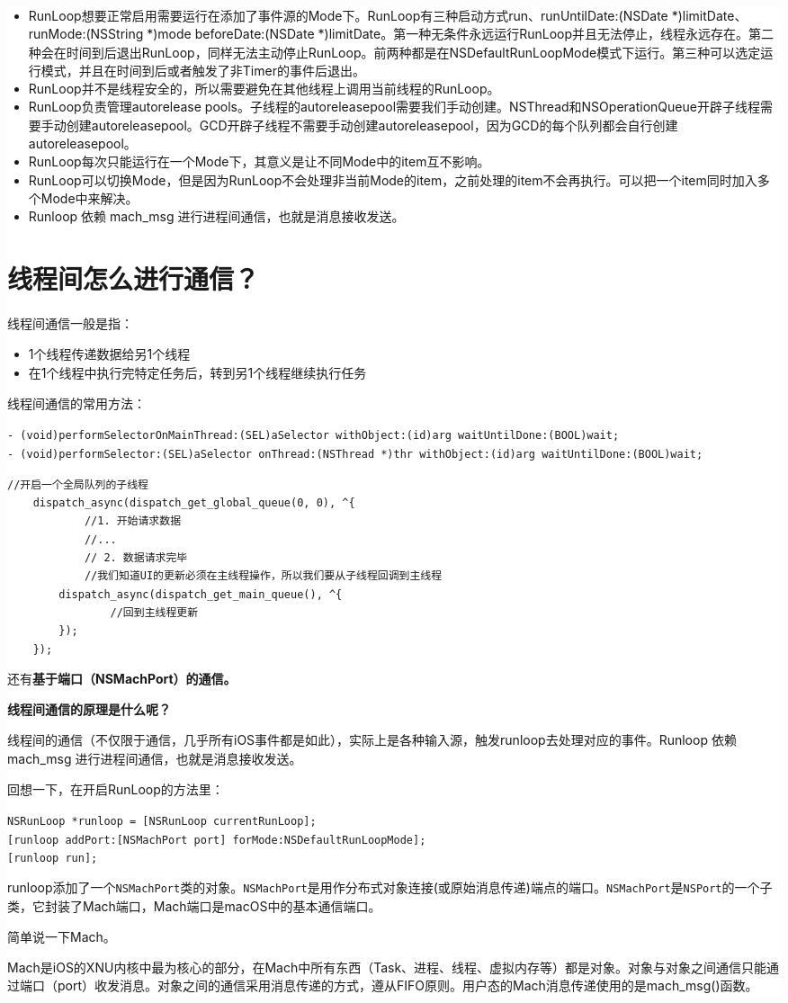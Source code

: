 - RunLoop想要正常启用需要运行在添加了事件源的Mode下。RunLoop有三种启动方式run、runUntilDate:(NSDate *)limitDate、runMode:(NSString *)mode beforeDate:(NSDate *)limitDate。第一种无条件永远运行RunLoop并且无法停止，线程永远存在。第二种会在时间到后退出RunLoop，同样无法主动停止RunLoop。前两种都是在NSDefaultRunLoopMode模式下运行。第三种可以选定运行模式，并且在时间到后或者触发了非Timer的事件后退出。  
- RunLoop并不是线程安全的，所以需要避免在其他线程上调用当前线程的RunLoop。  
- RunLoop负责管理autorelease pools。子线程的autoreleasepool需要我们手动创建。NSThread和NSOperationQueue开辟子线程需要手动创建autoreleasepool。GCD开辟子线程不需要手动创建autoreleasepool，因为GCD的每个队列都会自行创建autoreleasepool。
- RunLoop每次只能运行在一个Mode下，其意义是让不同Mode中的item互不影响。
- RunLoop可以切换Mode，但是因为RunLoop不会处理非当前Mode的item，之前处理的item不会再执行。可以把一个item同时加入多个Mode中来解决。
- Runloop 依赖 mach_msg 进行进程间通信，也就是消息接收发送。


# 线程间怎么进行通信？

线程间通信一般是指：
- 1个线程传递数据给另1个线程
- 在1个线程中执行完特定任务后，转到另1个线程继续执行任务

线程间通信的常用方法：
```
- (void)performSelectorOnMainThread:(SEL)aSelector withObject:(id)arg waitUntilDone:(BOOL)wait;
- (void)performSelector:(SEL)aSelector onThread:(NSThread *)thr withObject:(id)arg waitUntilDone:(BOOL)wait;
```
```
//开启一个全局队列的子线程
    dispatch_async(dispatch_get_global_queue(0, 0), ^{
            //1. 开始请求数据
            //...
            // 2. 数据请求完毕
            //我们知道UI的更新必须在主线程操作，所以我们要从子线程回调到主线程
        dispatch_async(dispatch_get_main_queue(), ^{
                //回到主线程更新
        });
    });
```
还有**基于端口（NSMachPort）的通信。**

**线程间通信的原理是什么呢？**

线程间的通信（不仅限于通信，几乎所有iOS事件都是如此），实际上是各种输入源，触发runloop去处理对应的事件。Runloop 依赖 mach_msg 进行进程间通信，也就是消息接收发送。

回想一下，在开启RunLoop的方法里：
```
NSRunLoop *runloop = [NSRunLoop currentRunLoop];
[runloop addPort:[NSMachPort port] forMode:NSDefaultRunLoopMode];
[runloop run];
```
runloop添加了一个`NSMachPort`类的对象。`NSMachPort`是用作分布式对象连接(或原始消息传递)端点的端口。`NSMachPort`是`NSPort`的一个子类，它封装了Mach端口，Mach端口是macOS中的基本通信端口。

简单说一下Mach。

Mach是iOS的XNU内核中最为核心的部分，在Mach中所有东西（Task、进程、线程、虚拟内存等）都是对象。对象与对象之间通信只能通过端口（port）收发消息。对象之间的通信采用消息传递的方式，遵从FIFO原则。用户态的Mach消息传递使用的是mach_msg()函数。
